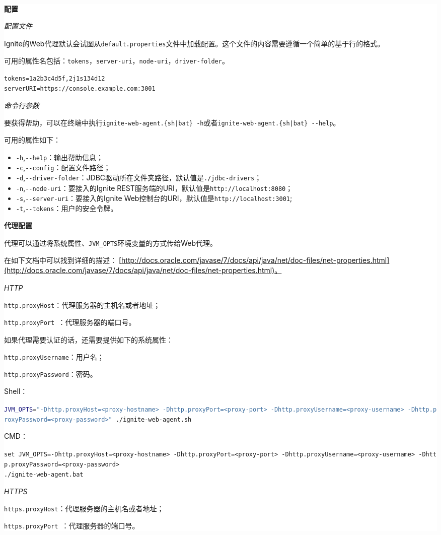 **配置**

*配置文件*

Ignite的Web代理默认会试图从`default.properties`文件中加载配置。这个文件的内容需要遵循一个简单的基于行的格式。

可用的属性名包括：`tokens`，`server-uri`，`node-uri`，`driver-folder`。
```properties
tokens=1a2b3c4d5f,2j1s134d12
serverURI=https://console.example.com:3001
```
*命令行参数*

要获得帮助，可以在终端中执行`ignite-web-agent.{sh|bat} -h`或者`ignite-web-agent.{sh|bat} --help`。

可用的属性如下：

 - `-h`,`--help`：输出帮助信息；
 - `-c`,`--config`：配置文件路径；
 - `-d`,`--driver-folder`：JDBC驱动所在文件夹路径，默认值是`./jdbc-drivers`；
 - `-n`,`--node-uri`：要接入的Ignite REST服务端的URI，默认值是`http://localhost:8080`；
 - `-s`,`--server-uri`：要接入的Ignite Web控制台的URI，默认值是`http://localhost:3001`;
 - `-t`,`--tokens`：用户的安全令牌。

**代理配置**

代理可以通过将系统属性、`JVM_OPTS`环境变量的方式传给Web代理。

在如下文档中可以找到详细的描述：
[http://docs.oracle.com/javase/7/docs/api/java/net/doc-files/net-properties.html](http://docs.oracle.com/javase/7/docs/api/java/net/doc-files/net-properties.html)。

*HTTP*

`http.proxyHost`：代理服务器的主机名或者地址；

`http.proxyPort `：代理服务器的端口号。

如果代理需要认证的话，还需要提供如下的系统属性：

`http.proxyUsername`：用户名；

`http.proxyPassword`：密码。

Shell：
```bash
JVM_OPTS="-Dhttp.proxyHost=<proxy-hostname> -Dhttp.proxyPort=<proxy-port> -Dhttp.proxyUsername=<proxy-username> -Dhttp.proxyPassword=<proxy-password>" ./ignite-web-agent.sh
```
CMD：
```batch
set JVM_OPTS=-Dhttp.proxyHost=<proxy-hostname> -Dhttp.proxyPort=<proxy-port> -Dhttp.proxyUsername=<proxy-username> -Dhttp.proxyPassword=<proxy-password>
./ignite-web-agent.bat
```
*HTTPS*

`https.proxyHost`：代理服务器的主机名或者地址；

`https.proxyPort `：代理服务器的端口号。

